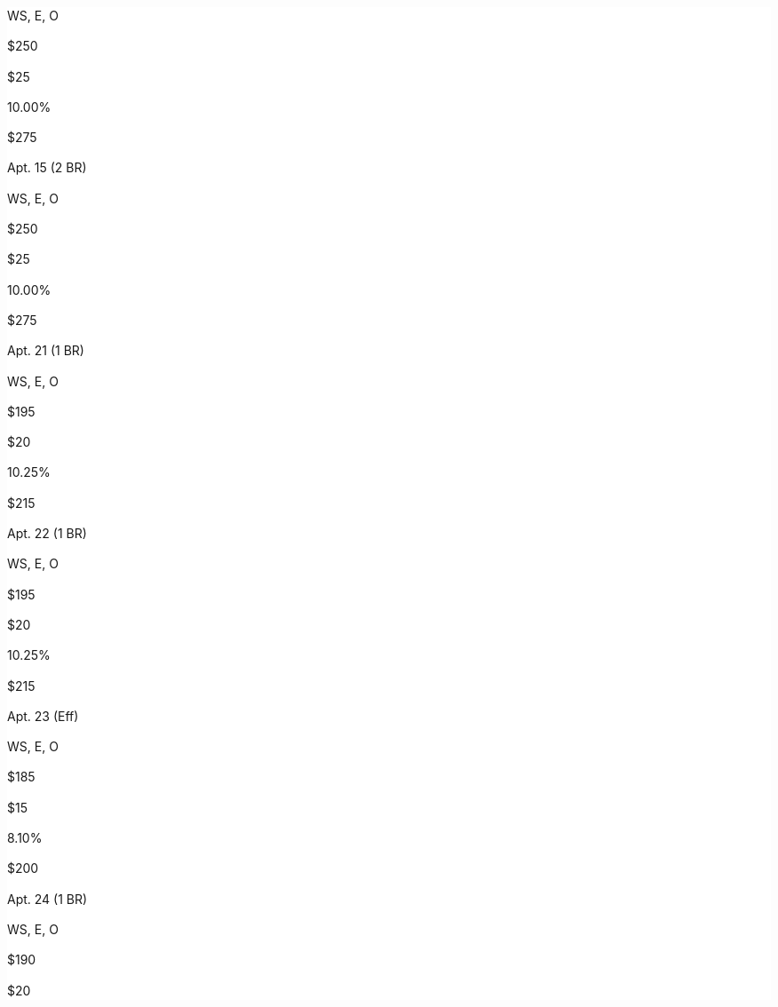 WS, E, O

$250

$25

10.00%

$275

Apt. 15 (2 BR)

WS, E, O

$250

$25

10.00%

$275

Apt. 21 (1 BR)

WS, E, O

$195

$20

10.25%

$215

Apt. 22 (1 BR)

WS, E, O

$195

$20

10.25%

$215

Apt. 23 (Eff)

WS, E, O

$185

$15

8.10%

$200

Apt. 24 (1 BR)

WS, E, O

$190

$20
